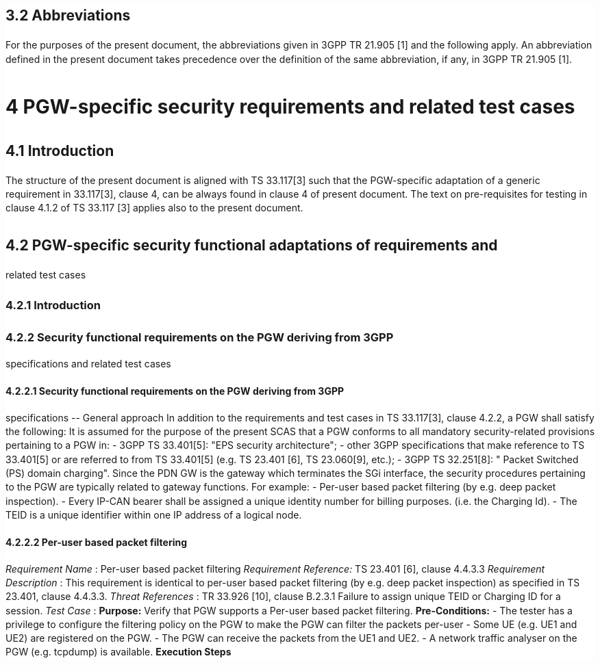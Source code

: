 ## 3.2 Abbreviations
For the purposes of the present document, the abbreviations given in 3GPP TR
21.905 [1] and the following apply. An abbreviation defined in the present
document takes precedence over the definition of the same abbreviation, if
any, in 3GPP TR 21.905 [1].
# 4 PGW-specific security requirements and related test cases
## 4.1 Introduction
The structure of the present document is aligned with TS 33.117[3] such that
the PGW-specific adaptation of a generic requirement in 33.117[3], clause 4,
can be always found in clause 4 of present document.
The text on pre-requisites for testing in clause 4.1.2 of TS 33.117 [3]
applies also to the present document.
## 4.2 PGW-specific security functional adaptations of requirements and
related test cases
### 4.2.1 Introduction
### 4.2.2 Security functional requirements on the PGW deriving from 3GPP
specifications and related test cases
#### 4.2.2.1 Security functional requirements on the PGW deriving from 3GPP
specifications -- General approach
In addition to the requirements and test cases in TS 33.117[3], clause 4.2.2,
a PGW shall satisfy the following:
It is assumed for the purpose of the present SCAS that a PGW conforms to all
mandatory security-related provisions pertaining to a PGW in:
\- 3GPP TS 33.401[5]: \"EPS security architecture\";
\- other 3GPP specifications that make reference to TS 33.401[5] or are
referred to from TS 33.401[5] (e.g. TS 23.401 [6], TS 23.060[9], etc.);
\- 3GPP TS 32.251[8]: \" Packet Switched (PS) domain charging\".
Since the PDN GW is the gateway which terminates the SGi interface, the
security procedures pertaining to the PGW are typically related to gateway
functions. For example:
\- Per-user based packet filtering (by e.g. deep packet inspection).
\- Every IP-CAN bearer shall be assigned a unique identity number for billing
purposes. (i.e. the Charging Id).
\- The TEID is a unique identifier within one IP address of a logical node.
#### 4.2.2.2 Per-user based packet filtering
_Requirement Name_ : Per-user based packet filtering
_Requirement Reference:_ TS 23.401 [6], clause 4.4.3.3
_Requirement Description_ : This requirement is identical to per-user based
packet filtering (by e.g. deep packet inspection) as specified in TS 23.401,
clause 4.4.3.3.
_Threat References_ : TR 33.926 [10], clause B.2.3.1 Failure to assign unique
TEID or Charging ID for a session.
_Test Case_ :
**Purpose:**
Verify that PGW supports a Per-user based packet filtering.
**Pre-Conditions:**
\- The tester has a privilege to configure the filtering policy on the PGW to
make the PGW can filter the packets per-user
\- Some UE (e.g. UE1 and UE2) are registered on the PGW.
\- The PGW can receive the packets from the UE1 and UE2.
\- A network traffic analyser on the PGW (e.g. tcpdump) is available.
**Execution Steps**